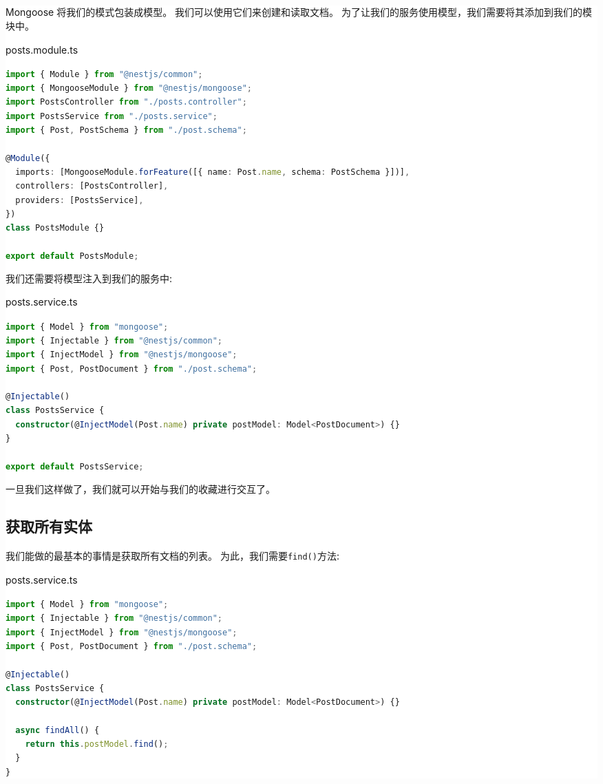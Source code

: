 Mongoose 将我们的模式包装成模型。
我们可以使用它们来创建和读取文档。
为了让我们的服务使用模型，我们需要将其添加到我们的模块中。

posts.module.ts

```ts
import { Module } from "@nestjs/common";
import { MongooseModule } from "@nestjs/mongoose";
import PostsController from "./posts.controller";
import PostsService from "./posts.service";
import { Post, PostSchema } from "./post.schema";

@Module({
  imports: [MongooseModule.forFeature([{ name: Post.name, schema: PostSchema }])],
  controllers: [PostsController],
  providers: [PostsService],
})
class PostsModule {}

export default PostsModule;
```

我们还需要将模型注入到我们的服务中:

posts.service.ts

```ts
import { Model } from "mongoose";
import { Injectable } from "@nestjs/common";
import { InjectModel } from "@nestjs/mongoose";
import { Post, PostDocument } from "./post.schema";

@Injectable()
class PostsService {
  constructor(@InjectModel(Post.name) private postModel: Model<PostDocument>) {}
}

export default PostsService;
```

一旦我们这样做了，我们就可以开始与我们的收藏进行交互了。

## 获取所有实体

我们能做的最基本的事情是获取所有文档的列表。
为此，我们需要`find()`方法:

posts.service.ts

```ts
import { Model } from "mongoose";
import { Injectable } from "@nestjs/common";
import { InjectModel } from "@nestjs/mongoose";
import { Post, PostDocument } from "./post.schema";

@Injectable()
class PostsService {
  constructor(@InjectModel(Post.name) private postModel: Model<PostDocument>) {}

  async findAll() {
    return this.postModel.find();
  }
}
```
